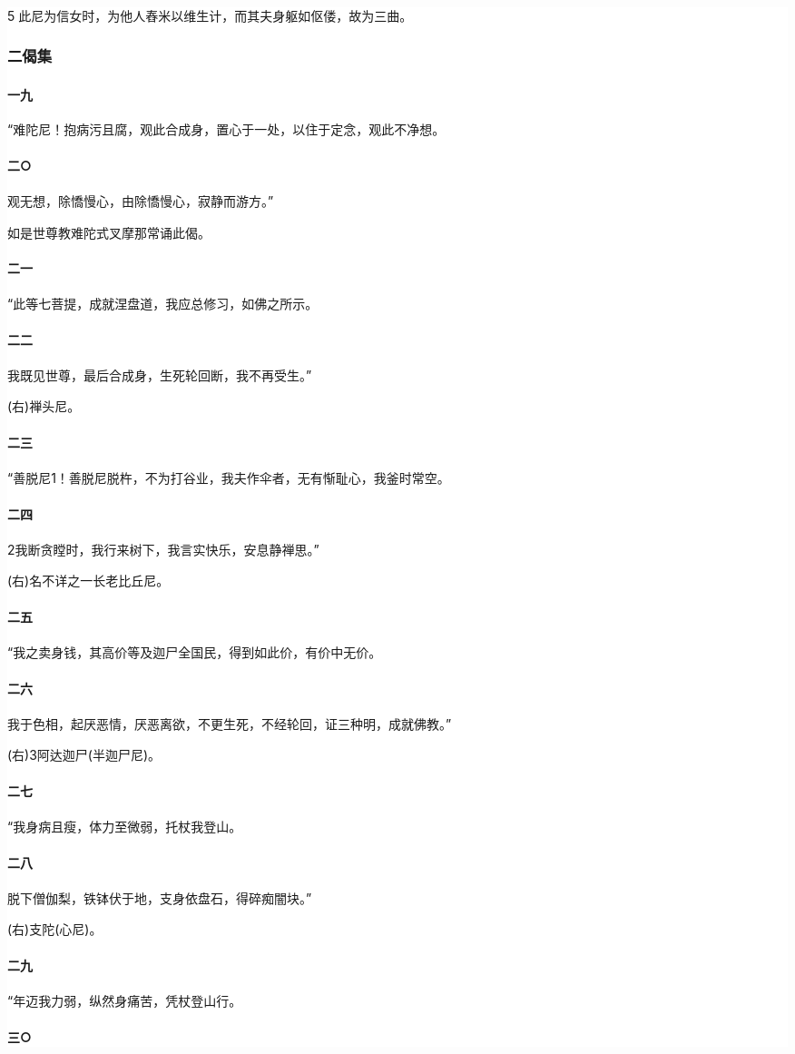 5 此尼为信女时，为他人舂米以维生计，而其夫身躯如伛偻，故为三曲。

### 二偈集

#### 一九 

“难陀尼！抱病污且腐，观此合成身，置心于一处，以住于定念，观此不净想。

#### 二○ 

观无想，除憍慢心，由除憍慢心，寂静而游方。”

如是世尊教难陀式叉摩那常诵此偈。

#### 二一 

“此等七菩提，成就涅盘道，我应总修习，如佛之所示。

#### 二二 

我既见世尊，最后合成身，生死轮回断，我不再受生。”

(右)禅头尼。

#### 二三 

“善脱尼1！善脱尼脱杵，不为打谷业，我夫作伞者，无有惭耻心，我釜时常空。

#### 二四 

2我断贪瞠时，我行来树下，我言实快乐，安息静禅思。”

(右)名不详之一长老比丘尼。

#### 二五 

“我之卖身钱，其高价等及迦尸全国民，得到如此价，有价中无价。

#### 二六 

我于色相，起厌恶情，厌恶离欲，不更生死，不经轮回，证三种明，成就佛教。”

(右)3阿达迦尸(半迦尸尼)。

#### 二七 

“我身病且瘦，体力至微弱，托杖我登山。

#### 二八 

脱下僧伽梨，铁钵伏于地，支身依盘石，得碎痴闇块。”

(右)支陀(心尼)。

#### 二九 

“年迈我力弱，纵然身痛苦，凭杖登山行。

#### 三○ 
